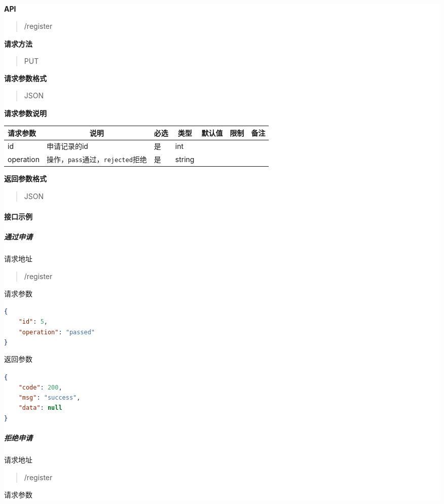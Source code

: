 **API**

> /register

**请求方法**

> PUT

**请求参数格式**

> JSON

**请求参数说明**

| 请求参数  | 说明                             | 必选 | 类型   | 默认值 | 限制 | 备注 |
| :-------- | -------------------------------- | :--- | ------ | :----- | ---- | ---- |
| id        | 申请记录的id                     | 是   | int    |        |      |      |
| operation | 操作，`pass`通过，`rejected`拒绝 | 是   | string |        |      |      |

**返回参数格式**

> JSON

#### 接口示例

##### 通过申请

请求地址

> /register


请求参数

``` json
{
    "id": 5,
    "operation": "passed"
}
```

返回参数

```json
{
    "code": 200,
    "msg": "success",
    "data": null
}
```

##### 拒绝申请

请求地址

> /register


请求参数
